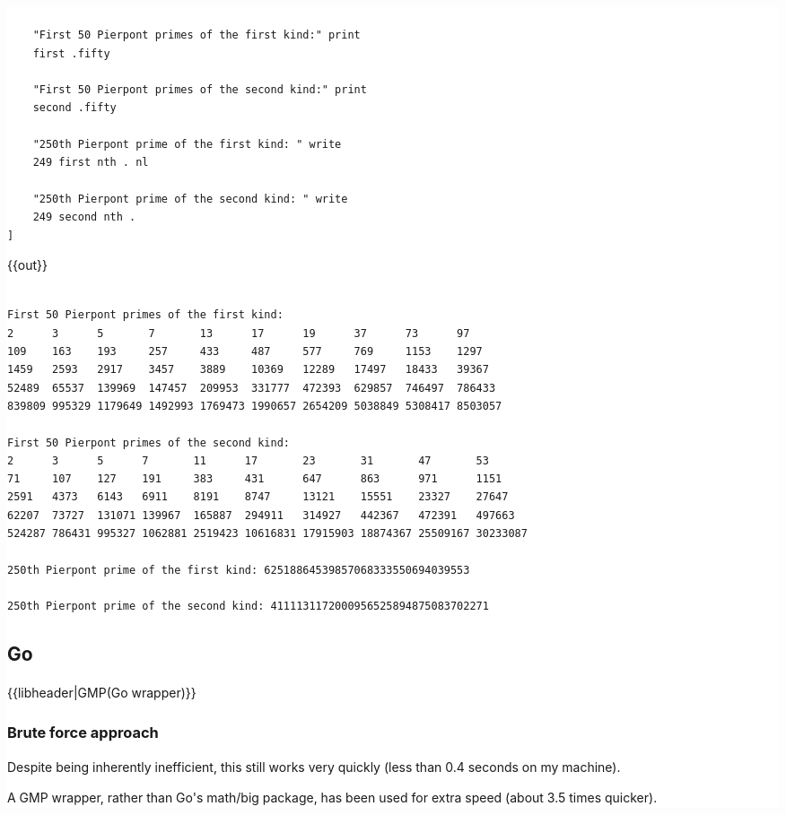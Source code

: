 ```factor
    
    "First 50 Pierpont primes of the first kind:" print
    first .fifty

    "First 50 Pierpont primes of the second kind:" print
    second .fifty

    "250th Pierpont prime of the first kind: " write
    249 first nth . nl

    "250th Pierpont prime of the second kind: " write
    249 second nth .
]
```

{{out}}

```txt

First 50 Pierpont primes of the first kind:
2      3      5       7       13      17      19      37      73      97
109    163    193     257     433     487     577     769     1153    1297
1459   2593   2917    3457    3889    10369   12289   17497   18433   39367
52489  65537  139969  147457  209953  331777  472393  629857  746497  786433
839809 995329 1179649 1492993 1769473 1990657 2654209 5038849 5308417 8503057

First 50 Pierpont primes of the second kind:
2      3      5      7       11      17       23       31       47       53
71     107    127    191     383     431      647      863      971      1151
2591   4373   6143   6911    8191    8747     13121    15551    23327    27647
62207  73727  131071 139967  165887  294911   314927   442367   472391   497663
524287 786431 995327 1062881 2519423 10616831 17915903 18874367 25509167 30233087

250th Pierpont prime of the first kind: 62518864539857068333550694039553

250th Pierpont prime of the second kind: 4111131172000956525894875083702271

```



## Go

{{libheader|GMP(Go wrapper)}}

### Brute force approach


Despite being inherently inefficient, this still works very quickly (less than 0.4 seconds on my machine).

A GMP wrapper, rather than Go's math/big package, has been used for extra speed (about 3.5 times quicker).

